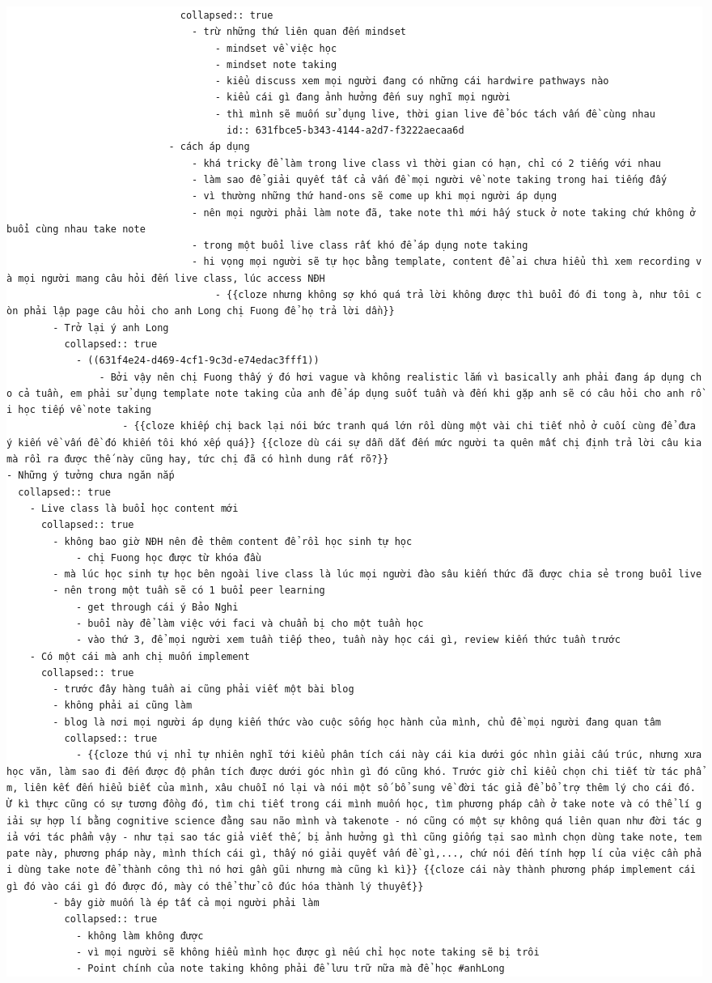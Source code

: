 								  collapsed:: true
									- trừ những thứ liên quan đến mindset
										- mindset về việc học
										- mindset note taking
										- kiểu discuss xem mọi người đang có những cái hardwire pathways nào
										- kiểu cái gì đang ảnh hưởng đến suy nghĩ mọi người
										- thì mình sẽ muốn sử dụng live, thời gian live để bóc tách vấn đề cùng nhau
										  id:: 631fbce5-b343-4144-a2d7-f3222aecaa6d
								- cách áp dụng
									- khá tricky để làm trong live class vì thời gian có hạn, chỉ có 2 tiếng với nhau
									- làm sao để giải quyết tất cả vấn đề mọi người về note taking trong hai tiếng đấy
									- vì thường những thứ hand-ons sẽ come up khi mọi người áp dụng
									- nên mọi người phải làm note đã, take note thì mới hấy stuck ở note taking chứ không ở buổi cùng nhau take note
									- trong một buổi live class rất khó để áp dụng note taking
									- hi vọng mọi người sẽ tự học bằng template, content để ai chưa hiểu thì xem recording và mọi người mang câu hỏi đến live class, lúc access NĐH
										- {{cloze nhưng không sợ khó quá trả lời không được thì buổi đó đi tong à, như tôi còn phải lập page câu hỏi cho anh Long chị Fuong để họ trả lời dần}}
			- Trở lại ý anh Long
			  collapsed:: true
				- ((631f4e24-d469-4cf1-9c3d-e74edac3fff1))
					- Bởi vậy nên chị Fuong thấy ý đó hơi vague và không realistic lắm vì basically anh phải đang áp dụng cho cả tuần, em phải sử dụng template note taking của anh để áp dụng suốt tuần và đến khi gặp anh sẽ có câu hỏi cho anh rồi học tiếp về note taking
						- {{cloze khiếp chị back lại nói bức tranh quá lớn rồi dùng một vài chi tiết nhỏ ở cuối cùng để đưa ý kiến về vấn đề đó khiến tôi khó xếp quá}} {{cloze dù cái sự dẫn dắt đến mức người ta quên mất chị định trả lời câu kia mà rồi ra được thế này cũng hay, tức chị đã có hình dung rất rõ?}}
	- Những ý tưởng chưa ngăn nắp
	  collapsed:: true
		- Live class là buổi học content mới
		  collapsed:: true
			- không bao giờ NĐH nên đẻ thêm content để rồi học sinh tự học
				- chị Fuong học được từ khóa đầu
			- mà lúc học sinh tự học bên ngoài live class là lúc mọi người đào sâu kiến thức đã được chia sẻ trong buổi live
			- nên trong một tuần sẽ có 1 buổi peer learning
				- get through cái ý Bảo Nghi
				- buổi này để làm việc với faci và chuẩn bị cho một tuần học
				- vào thứ 3, để mọi người xem tuần tiếp theo, tuần này học cái gì, review kiến thức tuần trước
		- Có một cái mà anh chị muốn implement
		  collapsed:: true
			- trước đây hàng tuần ai cũng phải viết một bài blog
			- không phải ai cũng làm
			- blog là nơi mọi người áp dụng kiến thức vào cuộc sống học hành của mình, chủ đề mọi người đang quan tâm
			  collapsed:: true
				- {{cloze thú vị nhỉ tự nhiên nghĩ tới kiểu phân tích cái này cái kia dưới góc nhìn giải cấu trúc, nhưng xưa học văn, làm sao đi đến được độ phân tích được dưới góc nhìn gì đó cũng khó. Trước giờ chỉ kiểu chọn chi tiết từ tác phẩm, liên kết đến hiểu biết của mình, xâu chuỗi nó lại và nói một số bổ sung về đời tác giả để bổ trợ thêm lý cho cái đó. Ừ kì thực cũng có sự tương đồng đó, tìm chi tiết trong cái mình muốn học, tìm phương pháp cần ở take note và có thể lí giải sự hợp lí bằng cognitive science đằng sau não mình và takenote - nó cũng có một sự không quá liên quan như đời tác giả với tác phẩm vậy - như tại sao tác giả viết thế, bị ảnh hưởng gì thì cũng giống tại sao mình chọn dùng take note, tempate này, phương pháp này, mình thích cái gì, thấy nó giải quyết vấn đề gì,..., chứ nói đến tính hợp lí của việc cần phải dùng take note để thành công thì nó hơi gần gũi nhưng mà cũng kì kì}} {{cloze cái này thành phương pháp implement cái gì đó vào cái gì đó được đó, mày có thể thử cô đúc hóa thành lý thuyết}}
			- bây giờ muốn là ép tất cả mọi người phải làm
			  collapsed:: true
				- không làm không được
				- vì mọi người sẽ không hiểu mình học được gì nếu chỉ học note taking sẽ bị trôi
				- Point chính của note taking không phải để lưu trữ nữa mà để học #anhLong